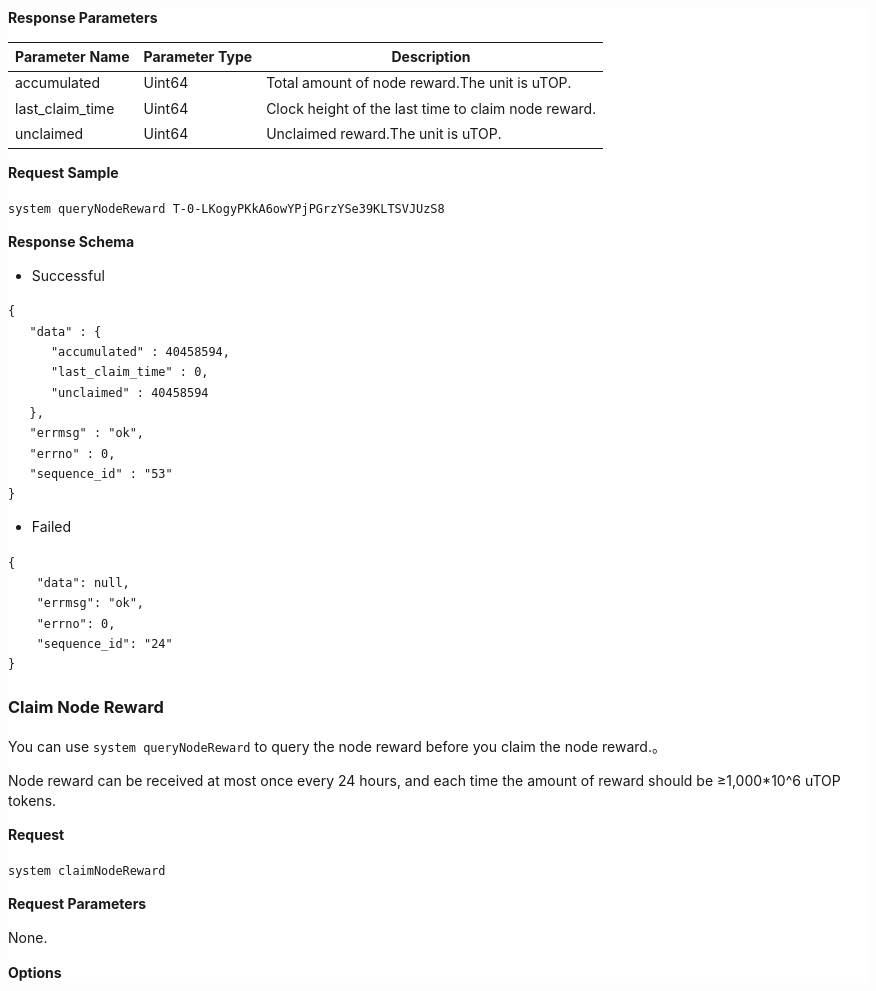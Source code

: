 **Response Parameters**

| Parameter Name  | Parameter Type | Description                                         |
| --------------- | -------------- | --------------------------------------------------- |
| accumulated     | Uint64         | Total amount of node reward.The unit is uTOP.       |
| last_claim_time | Uint64         | Clock height of the last time to claim node reward. |
| unclaimed       | Uint64         | Unclaimed reward.The unit is uTOP.                  |

**Request Sample**

`system queryNodeReward T-0-LKogyPKkA6owYPjPGrzYSe39KLTSVJUzS8`

**Response Schema**

* Successful

```
{
   "data" : {
      "accumulated" : 40458594,
      "last_claim_time" : 0,
      "unclaimed" : 40458594
   },
   "errmsg" : "ok",
   "errno" : 0,
   "sequence_id" : "53"
}
```

* Failed

```
{
	"data": null,
	"errmsg": "ok",
	"errno": 0,
	"sequence_id": "24"
}
```

### Claim Node Reward

You can use `system queryNodeReward` to query the node reward before you claim the node reward.。

Node reward can be received at most once every 24 hours, and each time the amount of reward should be ≥1,000*10^6 uTOP tokens.

**Request**

`system claimNodeReward`

**Request Parameters**

None.

**Options**
